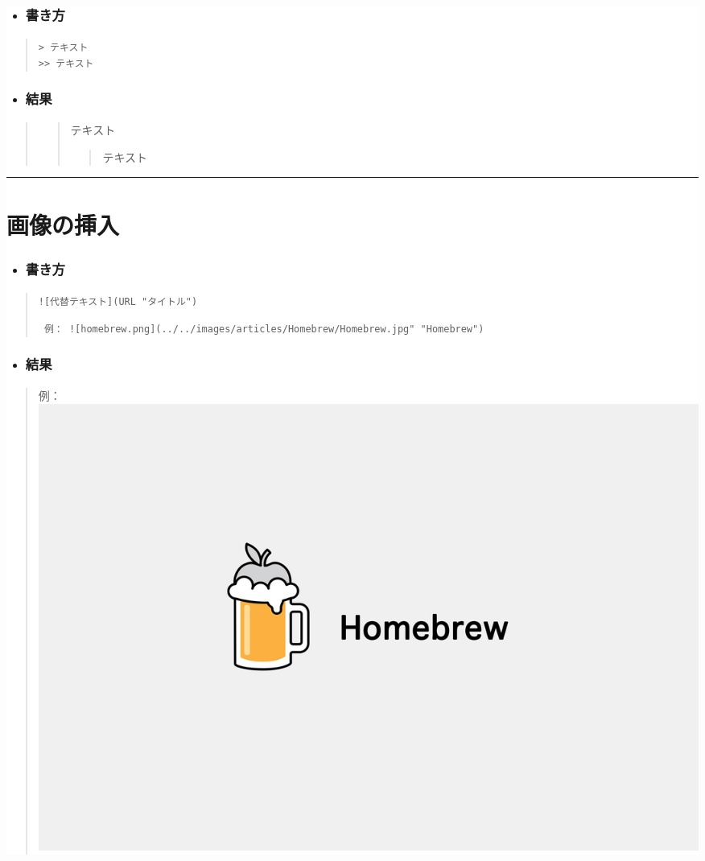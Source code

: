 - ### 書き方

> ```
> > テキスト
> >> テキスト
>
> ```

- ### 結果

> > テキスト
> >
> > > テキスト

---

# 画像の挿入

- ### 書き方

> ```
> ![代替テキスト](URL "タイトル")
>
> ```
>
> ```
>  例： ![homebrew.png](../../images/articles/Homebrew/Homebrew.jpg" "Homebrew")
>
> ```

- ### 結果

> 例： ![Homebrew.png](../../images/articles/Homebrew/Homebrew.jpg "Homebrew")

